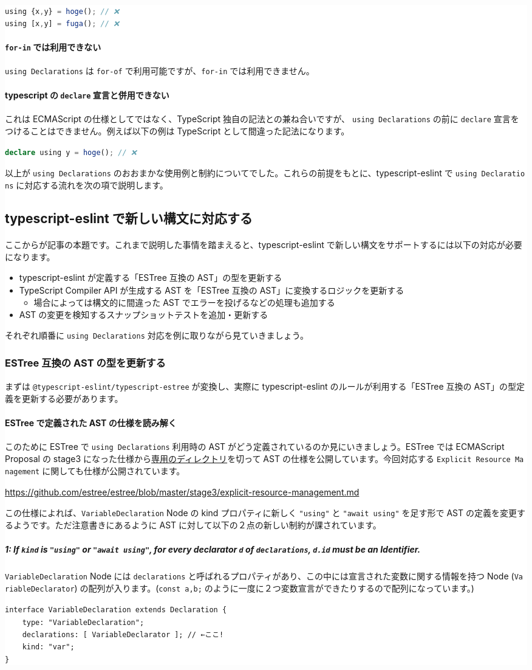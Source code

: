 ```typescript
using {x,y} = hoge(); // ❌
using [x,y] = fuga(); // ❌
```

#### `for-in` では利用できない

`using Declarations` は `for-of` で利用可能ですが、`for-in` では利用できません。

#### typescript の `declare` 宣言と併用できない

これは ECMAScript の仕様としてではなく、TypeScript 独自の記法との兼ね合いですが、 `using Declarations` の前に `declare` 宣言をつけることはできません。例えば以下の例は TypeScript として間違った記法になります。

```typescript
declare using y = hoge(); // ❌
```

以上が `using Declarations` のおおまかな使用例と制約についてでした。これらの前提をもとに、typescript-eslint で `using Declarations` に対応する流れを次の項で説明します。

## typescript-eslint で新しい構文に対応する

ここからが記事の本題です。これまで説明した事情を踏まえると、typescript-eslint で新しい構文をサポートするには以下の対応が必要になります。

- typescript-eslint が定義する「ESTree 互換の AST」の型を更新する
- TypeScript Compiler API が生成する AST を「ESTree 互換の AST」に変換するロジックを更新する
  - 場合によっては構文的に間違った AST でエラーを投げるなどの処理も追加する
- AST の変更を検知するスナップショットテストを追加・更新する

それぞれ順番に `using Declarations` 対応を例に取りながら見ていきましょう。

### ESTree 互換の AST の型を更新する

まずは `@typescript-eslint/typescript-estree` が変換し、実際に typescript-eslint のルールが利用する「ESTree 互換の AST」の型定義を更新する必要があります。

#### ESTree で定義された AST の仕様を読み解く

このために ESTree で `using Declarations` 利用時の AST がどう定義されているのか見にいきましょう。ESTree では ECMAScript Proposal の stage3 になった仕様から[専用のディレクトリ](https://github.com/estree/estree/tree/master/stage3)を切って AST の仕様を公開しています。今回対応する `Explicit Resource Management` に関しても仕様が公開されています。

https://github.com/estree/estree/blob/master/stage3/explicit-resource-management.md

この仕様によれば、`VariableDeclaration` Node の kind プロパティに新しく `"using"` と `"await using"` を足す形で AST の定義を変更するようです。ただ注意書きにあるように AST に対して以下の２点の新しい制約が課されています。

##### 1: If `kind` is `"using"` or `"await using"`, for every declarator `d` of `declarations`, `d.id` must be an Identifier.

`VariableDeclaration` Node には `declarations` と呼ばれるプロパティがあり、この中には宣言された変数に関する情報を持つ Node (`VariableDeclarator`) の配列が入ります。(`const a,b;` のように一度に２つ変数宣言ができたりするので配列になっています。)

```
interface VariableDeclaration extends Declaration {
    type: "VariableDeclaration";
    declarations: [ VariableDeclarator ]; // ←ここ!
    kind: "var";
}
```


[^1]: Rome など、AST ではなく CST（Concrete Syntax Tree: 具象構文木）を採用しているツールもあるので必ず AST を使っているとは限りません。
[^2]: あくまでも厳密な標準仕様ではなく、ツール間の互換性のために守られている約束に近いので parser ごとで微妙に違ったり、独自の拡張をしていることが多いです。
[^3]: 現状明確な合意などではなく、ある程度揃えようと協調して努力している形です。ちなみに typescript-eslint 側では、Babel の AST と差分があったテストを snapshot に記録しています。
